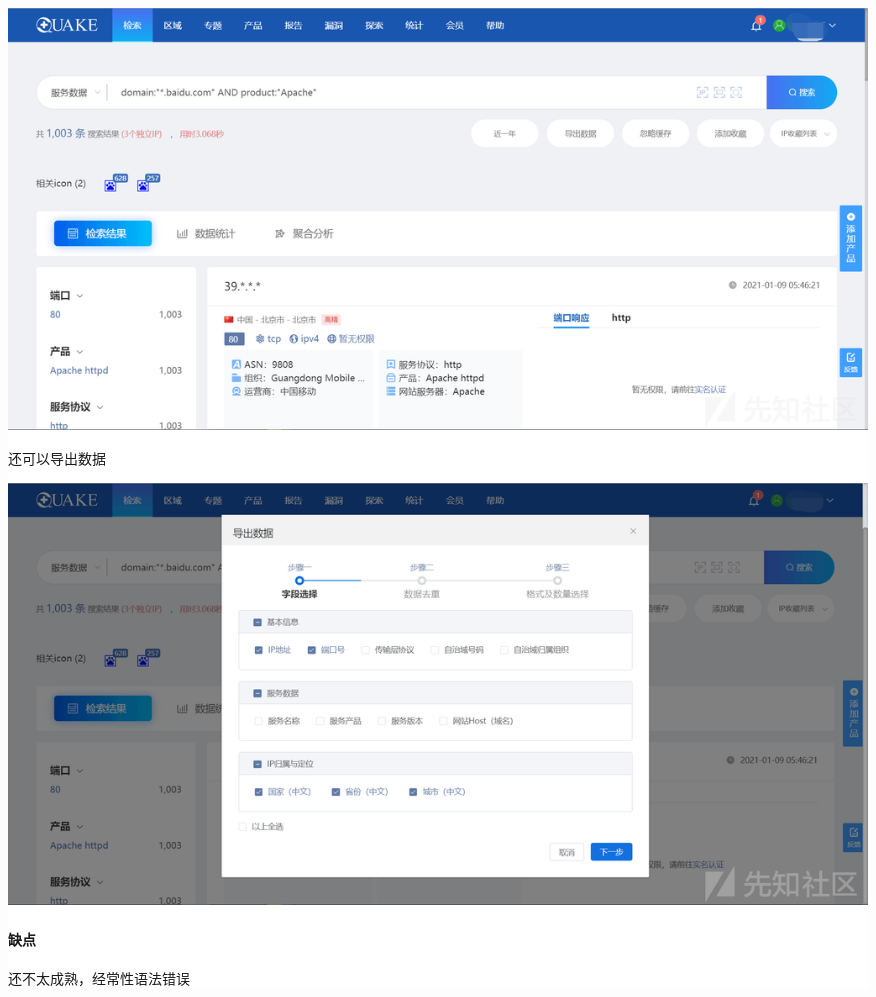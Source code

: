 [![](assets/1698897167-fe42a12026834643913a4d3fa7bb8f71.png)](https://xzfile.aliyuncs.com/media/upload/picture/20210401145200-c1ff0fee-92b6-1.png)

还可以导出数据

[![](assets/1698897167-959bfc758f4e49262734875b4c20a536.png)](https://xzfile.aliyuncs.com/media/upload/picture/20210401145200-c23531b4-92b6-1.png)

#### 缺点

还不太成熟，经常性语法错误

